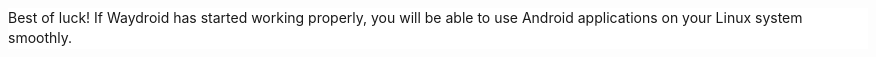 Best of luck! If Waydroid has started working properly, you will be able to use Android applications on your Linux system smoothly.

<script type="module" src="https://cdn.jsdelivr.net/npm/@justinribeiro/lite-youtube@1/lite-youtube.min.js"></script>

<lite-youtube videoid="HVQBmWN5ZaU"></lite-youtube>